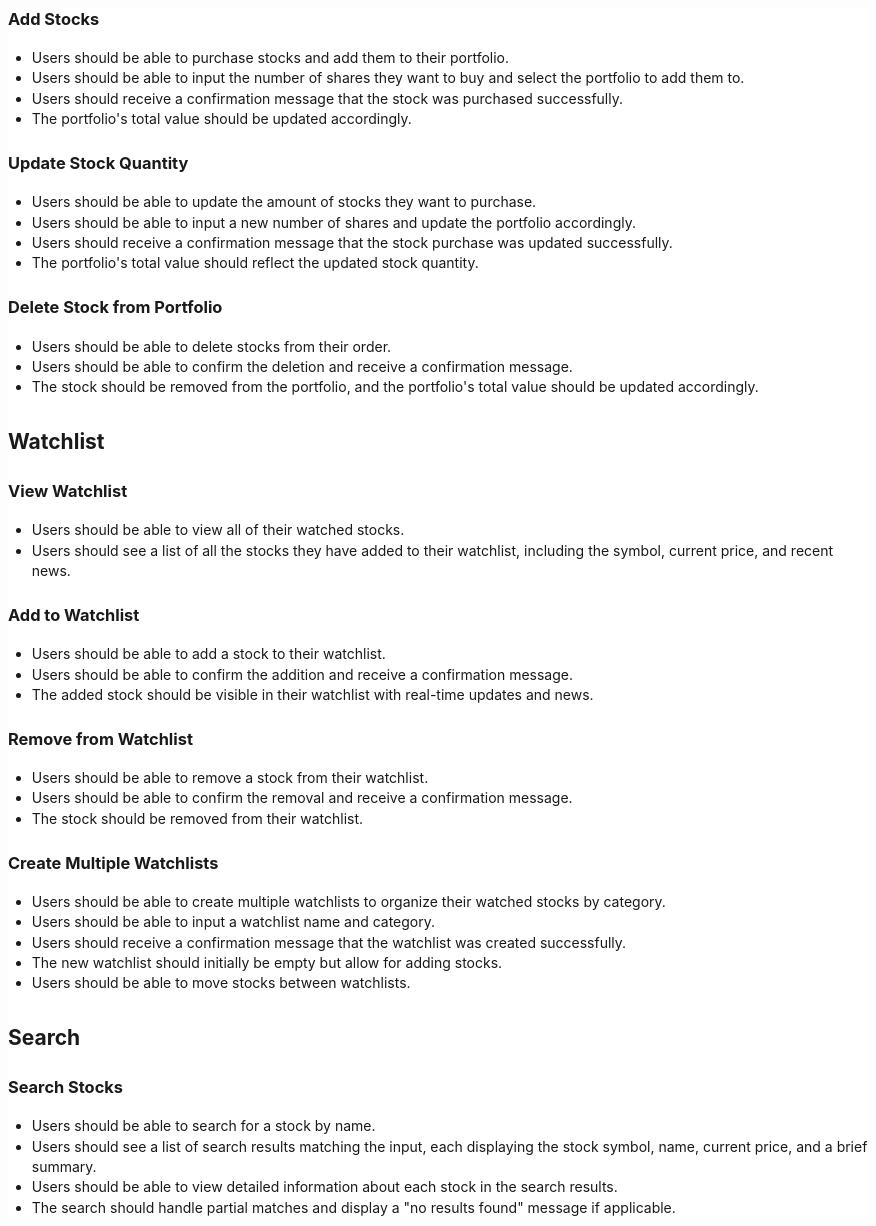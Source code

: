 ### Add Stocks
- Users should be able to purchase stocks and add them to their portfolio.
- Users should be able to input the number of shares they want to buy and select the portfolio to add them to.
- Users should receive a confirmation message that the stock was purchased successfully.
- The portfolio's total value should be updated accordingly.

### Update Stock Quantity
- Users should be able to update the amount of stocks they want to purchase.
- Users should be able to input a new number of shares and update the portfolio accordingly.
- Users should receive a confirmation message that the stock purchase was updated successfully.
- The portfolio's total value should reflect the updated stock quantity.

### Delete Stock from Portfolio
- Users should be able to delete stocks from their order.
- Users should be able to confirm the deletion and receive a confirmation message.
- The stock should be removed from the portfolio, and the portfolio's total value should be updated accordingly.

## Watchlist

### View Watchlist
- Users should be able to view all of their watched stocks.
- Users should see a list of all the stocks they have added to their watchlist, including the symbol, current price, and recent news.

### Add to Watchlist
- Users should be able to add a stock to their watchlist.
- Users should be able to confirm the addition and receive a confirmation message.
- The added stock should be visible in their watchlist with real-time updates and news.

### Remove from Watchlist
- Users should be able to remove a stock from their watchlist.
- Users should be able to confirm the removal and receive a confirmation message.
- The stock should be removed from their watchlist.

### Create Multiple Watchlists
- Users should be able to create multiple watchlists to organize their watched stocks by category.
- Users should be able to input a watchlist name and category.
- Users should receive a confirmation message that the watchlist was created successfully.
- The new watchlist should initially be empty but allow for adding stocks.
- Users should be able to move stocks between watchlists.

## Search

### Search Stocks
- Users should be able to search for a stock by name.
- Users should see a list of search results matching the input, each displaying the stock symbol, name, current price, and a brief summary.
- Users should be able to view detailed information about each stock in the search results.
- The search should handle partial matches and display a "no results found" message if applicable.
